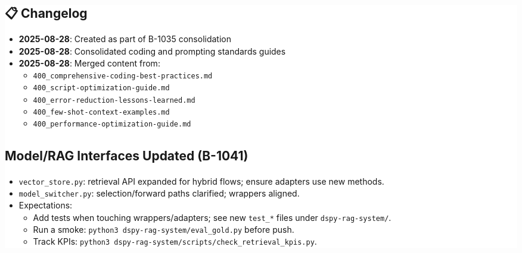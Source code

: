 ## 📋 Changelog

- **2025-08-28**: Created as part of B-1035 consolidation
- **2025-08-28**: Consolidated coding and prompting standards guides
- **2025-08-28**: Merged content from:
  - `400_comprehensive-coding-best-practices.md`
  - `400_script-optimization-guide.md`
  - `400_error-reduction-lessons-learned.md`
  - `400_few-shot-context-examples.md`
  - `400_performance-optimization-guide.md`


## Model/RAG Interfaces Updated (B-1041)
- `vector_store.py`: retrieval API expanded for hybrid flows; ensure adapters use new methods.
- `model_switcher.py`: selection/forward paths clarified; wrappers aligned.
- Expectations:
  - Add tests when touching wrappers/adapters; see new `test_*` files under `dspy-rag-system/`.
  - Run a smoke: `python3 dspy-rag-system/eval_gold.py` before push.
  - Track KPIs: `python3 dspy-rag-system/scripts/check_retrieval_kpis.py`.
